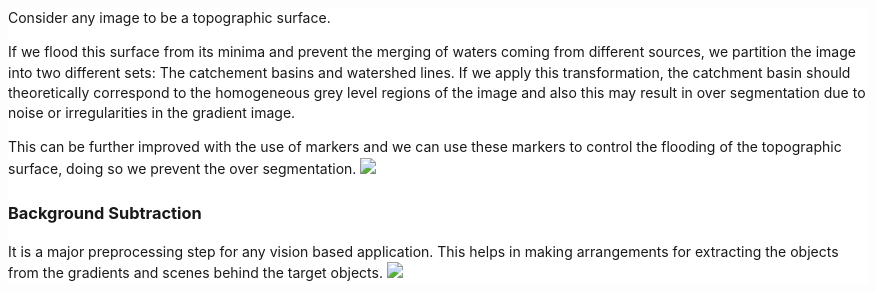 Consider any image to be a topographic surface.

If we flood this surface from its minima and prevent the merging of waters coming from different sources, we partition the image into two different sets: The catchement basins and watershed lines. If we apply this transformation, the catchment basin should theoretically correspond to the homogeneous grey level regions of the image and also this may result in over segmentation due to noise or irregularities in the gradient image.

This can be further improved with the use of markers and we can use these markers to control the flooding of the topographic surface, doing so we prevent the over segmentation.
![](/assets/images/opencv/watershed.png)

### Background Subtraction

It is a major preprocessing step for any vision based application. This helps in making arrangements for extracting the objects from the gradients and scenes behind the target objects.
![](/assets/images/opencv/backgr_sub.png)
